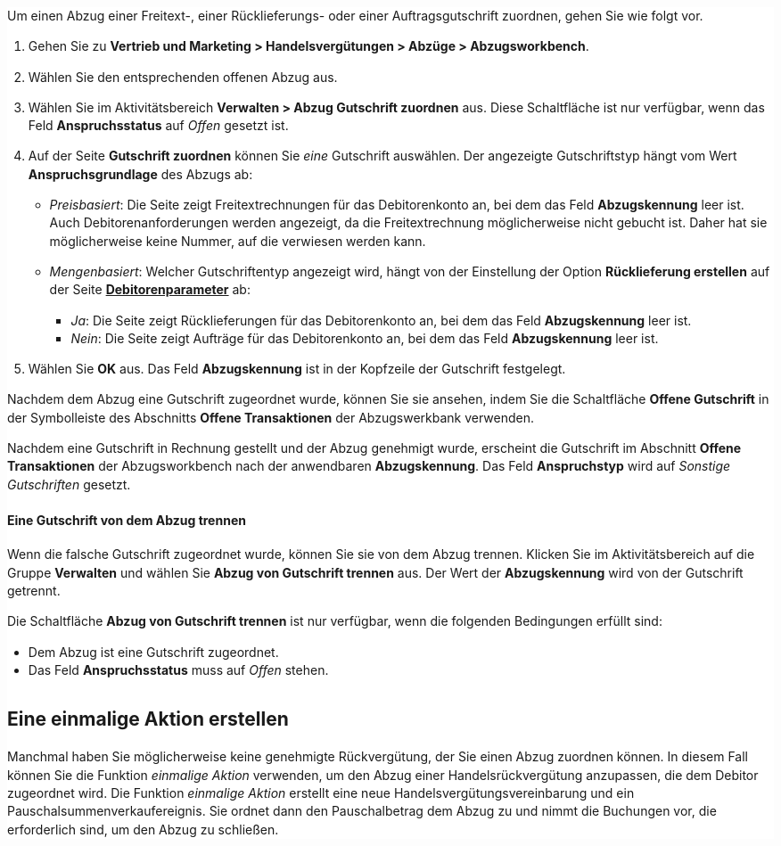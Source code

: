 Um einen Abzug einer Freitext-, einer Rücklieferungs- oder einer Auftragsgutschrift zuordnen, gehen Sie wie folgt vor.

1. Gehen Sie zu **Vertrieb und Marketing \> Handelsvergütungen \> Abzüge \> Abzugsworkbench**.
1. Wählen Sie den entsprechenden offenen Abzug aus.
1. Wählen Sie im Aktivitätsbereich **Verwalten \> Abzug Gutschrift zuordnen** aus. Diese Schaltfläche ist nur verfügbar, wenn das Feld **Anspruchsstatus** auf *Offen* gesetzt ist.
1. Auf der Seite **Gutschrift zuordnen** können Sie *eine* Gutschrift auswählen. Der angezeigte Gutschriftstyp hängt vom Wert **Anspruchsgrundlage** des Abzugs ab:

    - *Preisbasiert*: Die Seite zeigt Freitextrechnungen für das Debitorenkonto an, bei dem das Feld **Abzugskennung** leer ist. Auch Debitorenanforderungen werden angezeigt, da die Freitextrechnung möglicherweise nicht gebucht ist. Daher hat sie möglicherweise keine Nummer, auf die verwiesen werden kann.
    - *Mengenbasiert*: Welcher Gutschriftentyp angezeigt wird, hängt von der Einstellung der Option **Rücklieferung erstellen** auf der Seite **[Debitorenparameter](#accounts-receivable-deductions)** ab:

        - *Ja*: Die Seite zeigt Rücklieferungen für das Debitorenkonto an, bei dem das Feld **Abzugskennung** leer ist.
        - *Nein*: Die Seite zeigt Aufträge für das Debitorenkonto an, bei dem das Feld **Abzugskennung** leer ist.

1. Wählen Sie **OK** aus. Das Feld **Abzugskennung** ist in der Kopfzeile der Gutschrift festgelegt.

Nachdem dem Abzug eine Gutschrift zugeordnet wurde, können Sie sie ansehen, indem Sie die Schaltfläche **Offene Gutschrift** in der Symbolleiste des Abschnitts **Offene Transaktionen** der Abzugswerkbank verwenden.

Nachdem eine Gutschrift in Rechnung gestellt und der Abzug genehmigt wurde, erscheint die Gutschrift im Abschnitt **Offene Transaktionen** der Abzugsworkbench nach der anwendbaren **Abzugskennung**. Das Feld **Anspruchstyp** wird auf *Sonstige Gutschriften* gesetzt.

#### <a name="detach-a-credit-from-the-deduction"></a>Eine Gutschrift von dem Abzug trennen

Wenn die falsche Gutschrift zugeordnet wurde, können Sie sie von dem Abzug trennen. Klicken Sie im Aktivitätsbereich auf die Gruppe **Verwalten** und wählen Sie **Abzug von Gutschrift trennen** aus. Der Wert der **Abzugskennung** wird von der Gutschrift getrennt.

Die Schaltfläche **Abzug von Gutschrift trennen** ist nur verfügbar, wenn die folgenden Bedingungen erfüllt sind:

- Dem Abzug ist eine Gutschrift zugeordnet.
- Das Feld **Anspruchsstatus** muss auf *Offen* stehen.

## <a name="create-a-one-time-promotion"></a>Eine einmalige Aktion erstellen

Manchmal haben Sie möglicherweise keine genehmigte Rückvergütung, der Sie einen Abzug zuordnen können. In diesem Fall können Sie die Funktion *einmalige Aktion* verwenden, um den Abzug einer Handelsrückvergütung anzupassen, die dem Debitor zugeordnet wird. Die Funktion *einmalige Aktion* erstellt eine neue Handelsvergütungsvereinbarung und ein Pauschalsummenverkaufereignis. Sie ordnet dann den Pauschalbetrag dem Abzug zu und nimmt die Buchungen vor, die erforderlich sind, um den Abzug zu schließen.
